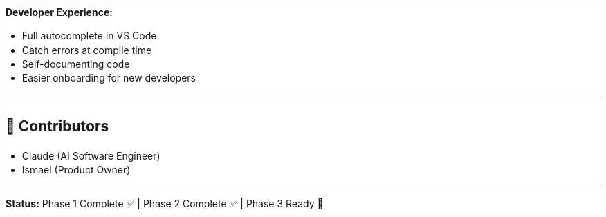 **Developer Experience:**
- Full autocomplete in VS Code
- Catch errors at compile time
- Self-documenting code
- Easier onboarding for new developers

---

## 👥 Contributors

- Claude (AI Software Engineer)
- Ismael (Product Owner)

---

**Status:** Phase 1 Complete ✅ | Phase 2 Complete ✅ | Phase 3 Ready 🚀
